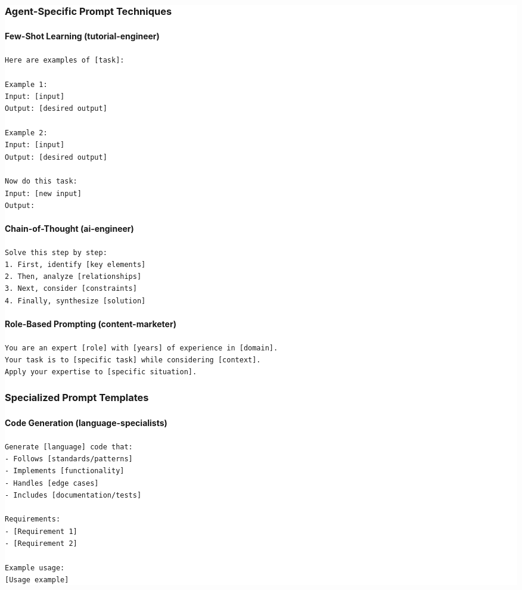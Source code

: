 ### Agent-Specific Prompt Techniques

#### Few-Shot Learning (tutorial-engineer)
```
Here are examples of [task]:

Example 1:
Input: [input]
Output: [desired output]

Example 2:
Input: [input]
Output: [desired output]

Now do this task:
Input: [new input]
Output:
```

#### Chain-of-Thought (ai-engineer)
```
Solve this step by step:
1. First, identify [key elements]
2. Then, analyze [relationships]
3. Next, consider [constraints]
4. Finally, synthesize [solution]
```

#### Role-Based Prompting (content-marketer)
```
You are an expert [role] with [years] of experience in [domain].
Your task is to [specific task] while considering [context].
Apply your expertise to [specific situation].
```

### Specialized Prompt Templates

#### Code Generation (language-specialists)
```
Generate [language] code that:
- Follows [standards/patterns]
- Implements [functionality]
- Handles [edge cases]
- Includes [documentation/tests]

Requirements:
- [Requirement 1]
- [Requirement 2]

Example usage:
[Usage example]
```

